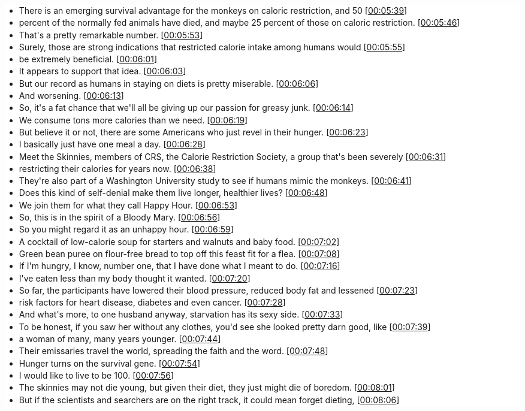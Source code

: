 *  There is an emerging survival advantage for the monkeys on caloric restriction, and 50 [[00:05:39](https://www.youtube.com/watch?v=PfakoV4I-Hw&t=339.66s)]
*  percent of the normally fed animals have died, and maybe 25 percent of those on caloric restriction. [[00:05:46](https://www.youtube.com/watch?v=PfakoV4I-Hw&t=346.02s)]
*  That's a pretty remarkable number. [[00:05:53](https://www.youtube.com/watch?v=PfakoV4I-Hw&t=353.34000000000003s)]
*  Surely, those are strong indications that restricted calorie intake among humans would [[00:05:55](https://www.youtube.com/watch?v=PfakoV4I-Hw&t=355.3s)]
*  be extremely beneficial. [[00:06:01](https://www.youtube.com/watch?v=PfakoV4I-Hw&t=361.22s)]
*  It appears to support that idea. [[00:06:03](https://www.youtube.com/watch?v=PfakoV4I-Hw&t=363.3s)]
*  But our record as humans in staying on diets is pretty miserable. [[00:06:06](https://www.youtube.com/watch?v=PfakoV4I-Hw&t=366.26s)]
*  And worsening. [[00:06:13](https://www.youtube.com/watch?v=PfakoV4I-Hw&t=373.1s)]
*  So, it's a fat chance that we'll all be giving up our passion for greasy junk. [[00:06:14](https://www.youtube.com/watch?v=PfakoV4I-Hw&t=374.1s)]
*  We consume tons more calories than we need. [[00:06:19](https://www.youtube.com/watch?v=PfakoV4I-Hw&t=379.62s)]
*  But believe it or not, there are some Americans who just revel in their hunger. [[00:06:23](https://www.youtube.com/watch?v=PfakoV4I-Hw&t=383.22s)]
*  I basically just have one meal a day. [[00:06:28](https://www.youtube.com/watch?v=PfakoV4I-Hw&t=388.98s)]
*  Meet the Skinnies, members of CRS, the Calorie Restriction Society, a group that's been severely [[00:06:31](https://www.youtube.com/watch?v=PfakoV4I-Hw&t=391.66s)]
*  restricting their calories for years now. [[00:06:38](https://www.youtube.com/watch?v=PfakoV4I-Hw&t=398.42s)]
*  They're also part of a Washington University study to see if humans mimic the monkeys. [[00:06:41](https://www.youtube.com/watch?v=PfakoV4I-Hw&t=401.66s)]
*  Does this kind of self-denial make them live longer, healthier lives? [[00:06:48](https://www.youtube.com/watch?v=PfakoV4I-Hw&t=408.1s)]
*  We join them for what they call Happy Hour. [[00:06:53](https://www.youtube.com/watch?v=PfakoV4I-Hw&t=413.58000000000004s)]
*  So, this is in the spirit of a Bloody Mary. [[00:06:56](https://www.youtube.com/watch?v=PfakoV4I-Hw&t=416.94000000000005s)]
*  So you might regard it as an unhappy hour. [[00:06:59](https://www.youtube.com/watch?v=PfakoV4I-Hw&t=419.82s)]
*  A cocktail of low-calorie soup for starters and walnuts and baby food. [[00:07:02](https://www.youtube.com/watch?v=PfakoV4I-Hw&t=422.54s)]
*  Green bean puree on flour-free bread to top off this feast fit for a flea. [[00:07:08](https://www.youtube.com/watch?v=PfakoV4I-Hw&t=428.54s)]
*  If I'm hungry, I know, number one, that I have done what I meant to do. [[00:07:16](https://www.youtube.com/watch?v=PfakoV4I-Hw&t=436.14s)]
*  I've eaten less than my body thought it wanted. [[00:07:20](https://www.youtube.com/watch?v=PfakoV4I-Hw&t=440.62s)]
*  So far, the participants have lowered their blood pressure, reduced body fat and lessened [[00:07:23](https://www.youtube.com/watch?v=PfakoV4I-Hw&t=443.86s)]
*  risk factors for heart disease, diabetes and even cancer. [[00:07:28](https://www.youtube.com/watch?v=PfakoV4I-Hw&t=448.98s)]
*  And what's more, to one husband anyway, starvation has its sexy side. [[00:07:33](https://www.youtube.com/watch?v=PfakoV4I-Hw&t=453.58s)]
*  To be honest, if you saw her without any clothes, you'd see she looked pretty darn good, like [[00:07:39](https://www.youtube.com/watch?v=PfakoV4I-Hw&t=459.86s)]
*  a woman of many, many years younger. [[00:07:44](https://www.youtube.com/watch?v=PfakoV4I-Hw&t=464.94s)]
*  Their emissaries travel the world, spreading the faith and the word. [[00:07:48](https://www.youtube.com/watch?v=PfakoV4I-Hw&t=468.9s)]
*  Hunger turns on the survival gene. [[00:07:54](https://www.youtube.com/watch?v=PfakoV4I-Hw&t=474.02s)]
*  I would like to live to be 100. [[00:07:56](https://www.youtube.com/watch?v=PfakoV4I-Hw&t=476.42s)]
*  The skinnies may not die young, but given their diet, they just might die of boredom. [[00:08:01](https://www.youtube.com/watch?v=PfakoV4I-Hw&t=481.02s)]
*  But if the scientists and searchers are on the right track, it could mean forget dieting, [[00:08:06](https://www.youtube.com/watch?v=PfakoV4I-Hw&t=486.3s)]